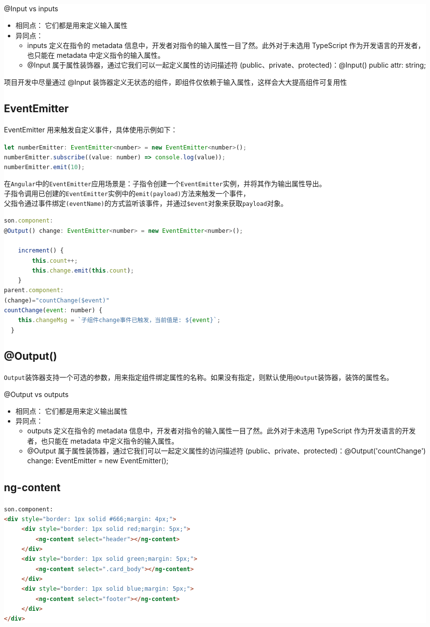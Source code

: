 ```javascript
```

@Input vs inputs
- 相同点：
   它们都是用来定义输入属性
- 异同点：
   - inputs 定义在指令的 metadata 信息中，开发者对指令的输入属性一目了然。此外对于未选用 TypeScript 作为开发语言的开发者，也只能在 metadata 中定义指令的输入属性。
   - @Input 属于属性装饰器，通过它我们可以一起定义属性的访问描述符 (public、private、protected)：@Input() public attr: string;

项目开发中尽量通过 @Input 装饰器定义无状态的组件，即组件仅依赖于输入属性，这样会大大提高组件可复用性

## EventEmitter
EventEmitter 用来触发自定义事件，具体使用示例如下：
```javascript
let numberEmitter: EventEmitter<number> = new EventEmitter<number>();
numberEmitter.subscribe((value: number) => console.log(value));
numberEmitter.emit(10);
```

在`Angular`中的`EventEmitter`应用场景是：子指令创建一个`EventEmitter`实例，并将其作为输出属性导出。  
子指令调用已创建的`EventEmitter`实例中的`emit(payload)`方法来触发一个事件，  
父指令通过事件绑定`(eventName)`的方式监听该事件，并通过`$event`对象来获取`payload`对象。  
```javascript
son.component:
@Output() change: EventEmitter<number> = new EventEmitter<number>();

    increment() {
        this.count++;
        this.change.emit(this.count);
    }
parent.component:
(change)="countChange($event)"
countChange(event: number) {
    this.changeMsg = `子组件change事件已触发，当前值是: ${event}`;
  }
```

## @Output()
`Output`装饰器支持一个可选的参数，用来指定组件绑定属性的名称。如果没有指定，则默认使用`@Output`装饰器，装饰的属性名。

@Output vs outputs
- 相同点：
它们都是用来定义输出属性
- 异同点：
   - outputs 定义在指令的 metadata 信息中，开发者对指令的输入属性一目了然。此外对于未选用 TypeScript 作为开发语言的开发者，也只能在 metadata 中定义指令的输入属性。
   - @Output 属于属性装饰器，通过它我们可以一起定义属性的访问描述符 (public、private、protected)：@Output('countChange') change: EventEmitter<number> = new EventEmitter<number>();

## ng-content
```HTML
son.component:
<div style="border: 1px solid #666;margin: 4px;">
     <div style="border: 1px solid red;margin: 5px;">
         <ng-content select="header"></ng-content>
     </div>
     <div style="border: 1px solid green;margin: 5px;">
         <ng-content select=".card_body"></ng-content>
     </div>
     <div style="border: 1px solid blue;margin: 5px;">
         <ng-content select="footer"></ng-content>
     </div>
</div>
```